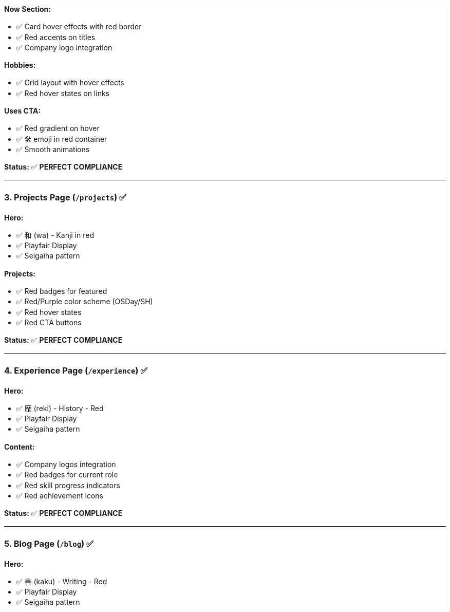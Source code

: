 **Now Section:**
- ✅ Card hover effects with red border
- ✅ Red accents on titles
- ✅ Company logo integration

**Hobbies:**
- ✅ Grid layout with hover effects
- ✅ Red hover states on links

**Uses CTA:**
- ✅ Red gradient on hover
- ✅ 🛠️ emoji in red container
- ✅ Smooth animations

**Status:** ✅ **PERFECT COMPLIANCE**

---

### **3. Projects Page (`/projects`)** ✅

**Hero:**
- ✅ 和 (wa) - Kanji in red
- ✅ Playfair Display
- ✅ Seigaiha pattern

**Projects:**
- ✅ Red badges for featured
- ✅ Red/Purple color scheme (OSDay/SH)
- ✅ Red hover states
- ✅ Red CTA buttons

**Status:** ✅ **PERFECT COMPLIANCE**

---

### **4. Experience Page (`/experience`)** ✅

**Hero:**
- ✅ 歴 (reki) - History - Red
- ✅ Playfair Display
- ✅ Seigaiha pattern

**Content:**
- ✅ Company logos integration
- ✅ Red badges for current role
- ✅ Red skill progress indicators
- ✅ Red achievement icons

**Status:** ✅ **PERFECT COMPLIANCE**

---

### **5. Blog Page (`/blog`)** ✅

**Hero:**
- ✅ 書 (kaku) - Writing - Red
- ✅ Playfair Display
- ✅ Seigaiha pattern
